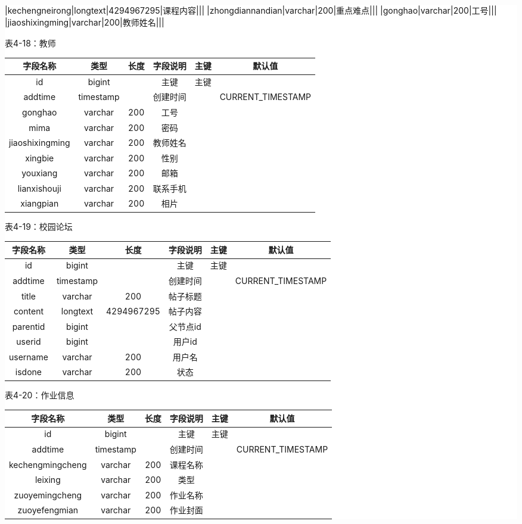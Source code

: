 |kechengneirong|longtext|4294967295|课程内容|||
|zhongdiannandian|varchar|200|重点难点|||
|gonghao|varchar|200|工号|||
|jiaoshixingming|varchar|200|教师姓名|||

表4-18：教师

|字段名称|类型|长度|字段说明|主键|默认值|
| :-: | :-: | :-: | :-: | :-: | :-: |
|id|bigint||主键|主键||
|addtime|timestamp||创建时间||CURRENT\_TIMESTAMP|
|gonghao|varchar|200|工号|||
|mima|varchar|200|密码|||
|jiaoshixingming|varchar|200|教师姓名|||
|xingbie|varchar|200|性别|||
|youxiang|varchar|200|邮箱|||
|lianxishouji|varchar|200|联系手机|||
|xiangpian|varchar|200|相片|||

表4-19：校园论坛

|字段名称|类型|长度|字段说明|主键|默认值|
| :-: | :-: | :-: | :-: | :-: | :-: |
|id|bigint||主键|主键||
|addtime|timestamp||创建时间||CURRENT\_TIMESTAMP|
|title|varchar|200|帖子标题|||
|content|longtext|4294967295|帖子内容|||
|parentid|bigint||父节点id|||
|userid|bigint||用户id|||
|username|varchar|200|用户名|||
|isdone|varchar|200|状态|||

表4-20：作业信息

|字段名称|类型|长度|字段说明|主键|默认值|
| :-: | :-: | :-: | :-: | :-: | :-: |
|id|bigint||主键|主键||
|addtime|timestamp||创建时间||CURRENT\_TIMESTAMP|
|kechengmingcheng|varchar|200|课程名称|||
|leixing|varchar|200|类型|||
|zuoyemingcheng|varchar|200|作业名称|||
|zuoyefengmian|varchar|200|作业封面|||